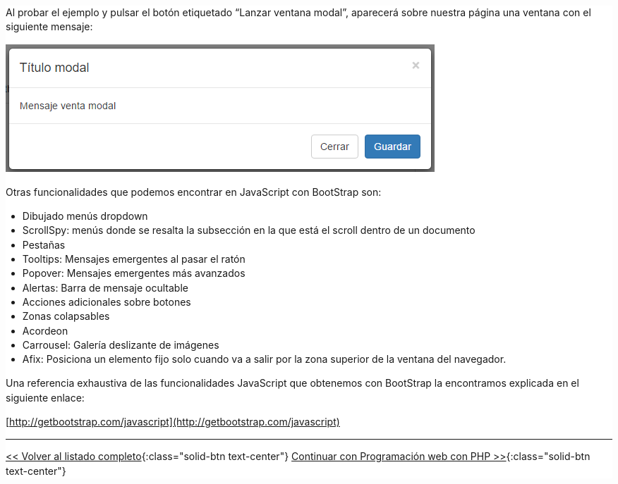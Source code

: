Al probar el ejemplo y pulsar el botón etiquetado “Lanzar ventana modal”, aparecerá sobre nuestra página una ventana con el siguiente mensaje:

![Ejemplo modal Bootstrap](images/img18.png "Ejemplo modal Bootstrap")

Otras funcionalidades que podemos encontrar en JavaScript con BootStrap son:

* Dibujado menús dropdown
* ScrollSpy: menús donde se resalta la subsección en la que está el scroll dentro de un documento
* Pestañas
* Tooltips: Mensajes emergentes al pasar el ratón
* Popover: Mensajes emergentes más avanzados
* Alertas: Barra de mensaje ocultable
* Acciones adicionales sobre botones
* Zonas colapsables
* Acordeon
* Carrousel: Galería deslizante de imágenes
* Afix: Posiciona un elemento fijo solo cuando va a salir por la zona superior de la ventana del navegador.

Una referencia exhaustiva de las funcionalidades JavaScript que obtenemos con BootStrap la encontramos explicada en el siguiente enlace:

[http://getbootstrap.com/javascript](http://getbootstrap.com/javascript)


---
[<< Volver al listado completo](../#programación-web-con-php){:class="solid-btn text-center"}
[Continuar con Programación web con PHP >>](../php/1.md){:class="solid-btn text-center"}
